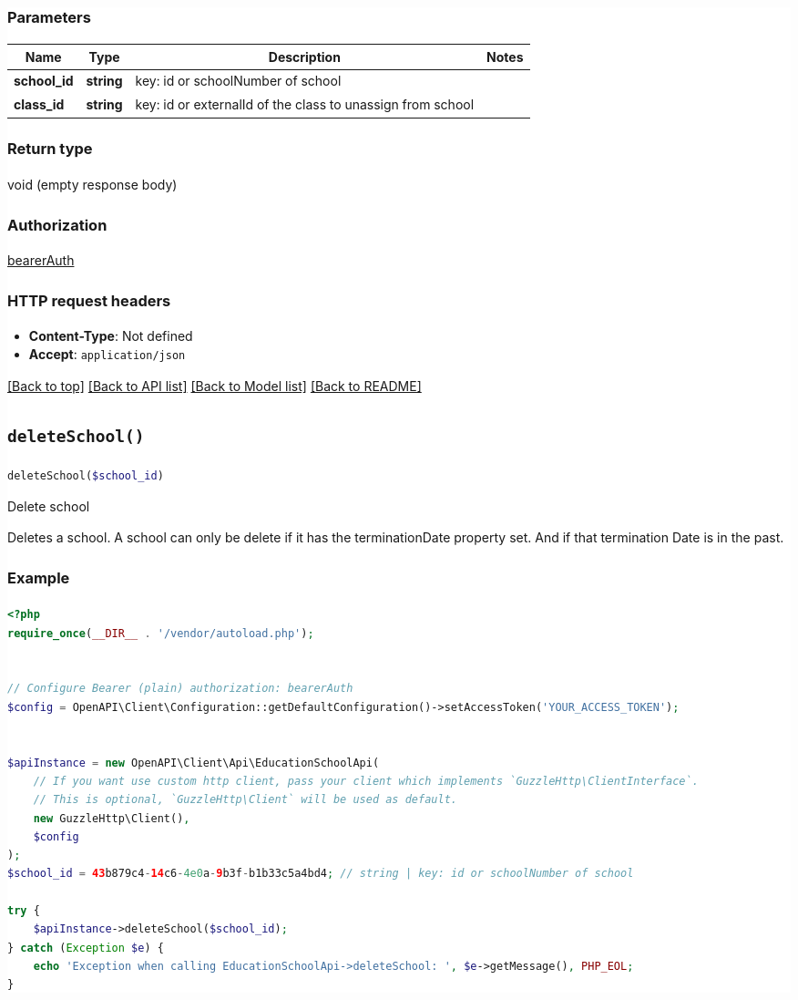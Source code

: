 ### Parameters

| Name | Type | Description  | Notes |
| ------------- | ------------- | ------------- | ------------- |
| **school_id** | **string**| key: id or schoolNumber of school | |
| **class_id** | **string**| key: id or externalId of the class to unassign from school | |

### Return type

void (empty response body)

### Authorization

[bearerAuth](../../README.md#bearerAuth)

### HTTP request headers

- **Content-Type**: Not defined
- **Accept**: `application/json`

[[Back to top]](#) [[Back to API list]](../../README.md#endpoints)
[[Back to Model list]](../../README.md#models)
[[Back to README]](../../README.md)

## `deleteSchool()`

```php
deleteSchool($school_id)
```

Delete school

Deletes a school. A school can only be delete if it has the terminationDate property set. And if that termination Date is in the past.

### Example

```php
<?php
require_once(__DIR__ . '/vendor/autoload.php');


// Configure Bearer (plain) authorization: bearerAuth
$config = OpenAPI\Client\Configuration::getDefaultConfiguration()->setAccessToken('YOUR_ACCESS_TOKEN');


$apiInstance = new OpenAPI\Client\Api\EducationSchoolApi(
    // If you want use custom http client, pass your client which implements `GuzzleHttp\ClientInterface`.
    // This is optional, `GuzzleHttp\Client` will be used as default.
    new GuzzleHttp\Client(),
    $config
);
$school_id = 43b879c4-14c6-4e0a-9b3f-b1b33c5a4bd4; // string | key: id or schoolNumber of school

try {
    $apiInstance->deleteSchool($school_id);
} catch (Exception $e) {
    echo 'Exception when calling EducationSchoolApi->deleteSchool: ', $e->getMessage(), PHP_EOL;
}
```
